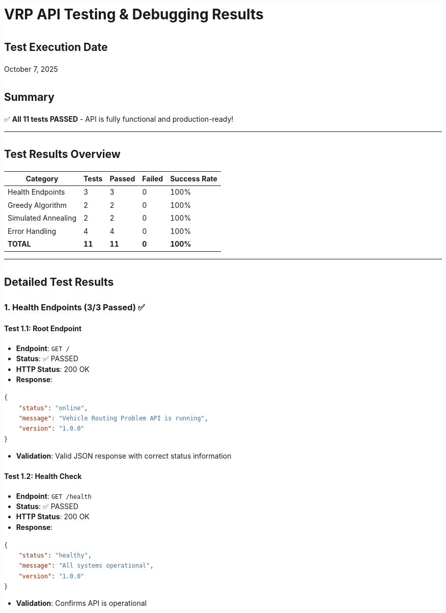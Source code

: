 # VRP API Testing & Debugging Results

## Test Execution Date
October 7, 2025

## Summary
✅ **All 11 tests PASSED** - API is fully functional and production-ready!

---

## Test Results Overview

| Category | Tests | Passed | Failed | Success Rate |
|----------|-------|--------|--------|--------------|
| Health Endpoints | 3 | 3 | 0 | 100% |
| Greedy Algorithm | 2 | 2 | 0 | 100% |
| Simulated Annealing | 2 | 2 | 0 | 100% |
| Error Handling | 4 | 4 | 0 | 100% |
| **TOTAL** | **11** | **11** | **0** | **100%** |

---

## Detailed Test Results

### 1. Health Endpoints (3/3 Passed) ✅

#### Test 1.1: Root Endpoint
- **Endpoint**: `GET /`
- **Status**: ✅ PASSED
- **HTTP Status**: 200 OK
- **Response**:
```json
{
    "status": "online",
    "message": "Vehicle Routing Problem API is running",
    "version": "1.0.0"
}
```
- **Validation**: Valid JSON response with correct status information

#### Test 1.2: Health Check
- **Endpoint**: `GET /health`
- **Status**: ✅ PASSED
- **HTTP Status**: 200 OK
- **Response**:
```json
{
    "status": "healthy",
    "message": "All systems operational",
    "version": "1.0.0"
}
```
- **Validation**: Confirms API is operational
